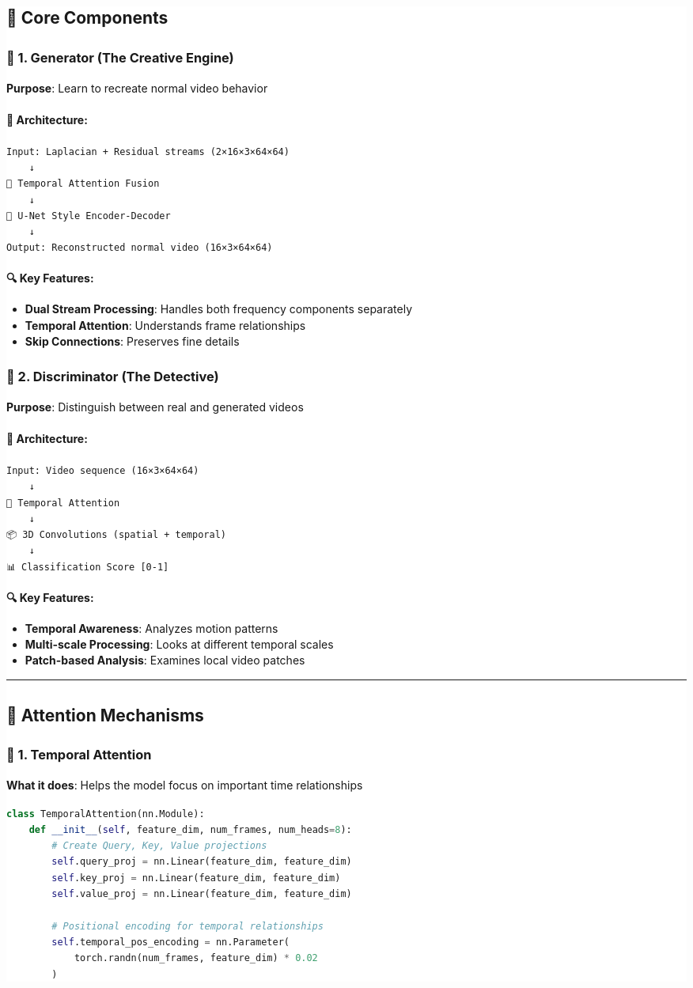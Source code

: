 ## 🧩 Core Components

### 🎨 1. Generator (The Creative Engine)

**Purpose**: Learn to recreate normal video behavior

#### 📐 Architecture:
```
Input: Laplacian + Residual streams (2×16×3×64×64)
    ↓
🧠 Temporal Attention Fusion
    ↓ 
🔄 U-Net Style Encoder-Decoder
    ↓
Output: Reconstructed normal video (16×3×64×64)
```

#### 🔍 Key Features:
- **Dual Stream Processing**: Handles both frequency components separately
- **Temporal Attention**: Understands frame relationships
- **Skip Connections**: Preserves fine details

### 👮 2. Discriminator (The Detective)

**Purpose**: Distinguish between real and generated videos

#### 📐 Architecture:
```
Input: Video sequence (16×3×64×64)
    ↓
🧠 Temporal Attention
    ↓
📦 3D Convolutions (spatial + temporal)
    ↓
📊 Classification Score [0-1]
```

#### 🔍 Key Features:
- **Temporal Awareness**: Analyzes motion patterns
- **Multi-scale Processing**: Looks at different temporal scales
- **Patch-based Analysis**: Examines local video patches

---

## 🧠 Attention Mechanisms

### 🎯 1. Temporal Attention

**What it does**: Helps the model focus on important time relationships

```python
class TemporalAttention(nn.Module):
    def __init__(self, feature_dim, num_frames, num_heads=8):
        # Create Query, Key, Value projections
        self.query_proj = nn.Linear(feature_dim, feature_dim)
        self.key_proj = nn.Linear(feature_dim, feature_dim)
        self.value_proj = nn.Linear(feature_dim, feature_dim)
        
        # Positional encoding for temporal relationships
        self.temporal_pos_encoding = nn.Parameter(
            torch.randn(num_frames, feature_dim) * 0.02
        )
```

